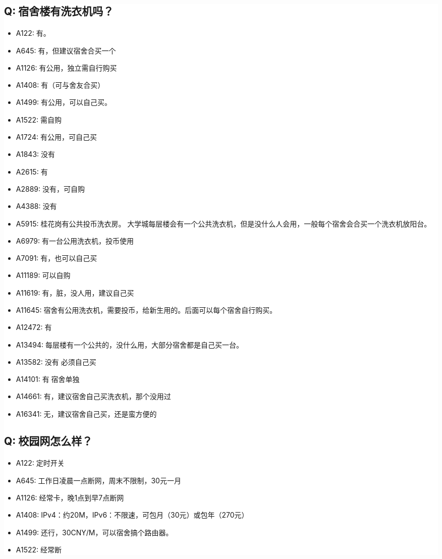 ## Q: 宿舍楼有洗衣机吗？

- A122: 有。

- A645: 有，但建议宿舍合买一个

- A1126: 有公用，独立需自行购买

- A1408: 有（可与舍友合买）

- A1499: 有公用，可以自己买。

- A1522: 需自购

- A1724: 有公用，可自己买

- A1843: 没有

- A2615: 有

- A2889: 没有，可自购

- A4388: 没有

- A5915: 桂花岗有公共投币洗衣房。
大学城每层楼会有一个公共洗衣机，但是没什么人会用，一般每个宿舍会合买一个洗衣机放阳台。

- A6979: 有一台公用洗衣机，投币使用

- A7091: 有，也可以自己买

- A11189: 可以自购

- A11619: 有，脏，没人用，建议自己买

- A11645: 宿舍有公用洗衣机，需要投币，给新生用的。后面可以每个宿舍自行购买。

- A12472: 有

- A13494: 每层楼有一个公共的，没什么用，大部分宿舍都是自己买一台。

- A13582: 没有 必须自己买

- A14101: 有 宿舍单独

- A14661: 有，建议宿舍自己买洗衣机，那个没用过

- A16341: 无，建议宿舍自己买，还是蛮方便的

## Q: 校园网怎么样？

- A122: 定时开关

- A645: 工作日凌晨一点断网，周末不限制，30元一月

- A1126: 经常卡，晚1点到早7点断网

- A1408: IPv4：约20M，IPv6：不限速，可包月（30元）或包年（270元）

- A1499: 还行，30CNY/M，可以宿舍搞个路由器。

- A1522: 经常断
